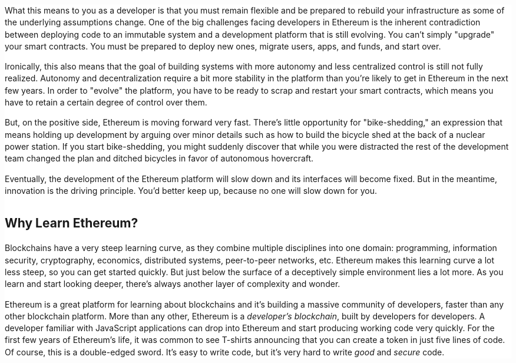 What this means to you as a developer is that you must remain flexible
and be prepared to rebuild your infrastructure as some of the underlying
assumptions change. One of the big challenges facing developers in
Ethereum is the inherent contradiction between deploying code to an
immutable system and a development platform that is still evolving. You
can’t simply "upgrade" your smart contracts. You must be prepared to
deploy new ones, migrate users, apps, and funds, and start over.

Ironically, this also means that the goal of building systems with more
autonomy and less centralized control is still not fully realized.
Autonomy and decentralization require a bit more stability in the
platform than you’re likely to get in Ethereum in the next few years. In
order to "evolve" the platform, you have to be ready to scrap and
restart your smart contracts, which means you have to retain a certain
degree of control over them.

But, on the positive side, Ethereum is moving forward very fast. There’s
little opportunity for "bike-shedding," an expression that means holding
up development by arguing over minor details such as how to build the
bicycle shed at the back of a nuclear power station. If you start
bike-shedding, you might suddenly discover that while you were
distracted the rest of the development team changed the plan and ditched
bicycles in favor of autonomous hovercraft.

Eventually, the development of the Ethereum platform will slow down and
its interfaces will become fixed. But in the meantime, innovation is the
driving principle. You’d better keep up, because no one will slow down
for you.

## Why Learn Ethereum?

<span class="indexterm"></span>
<span class="indexterm"></span><span class="indexterm"></span>
<span class="indexterm"></span>Blockchains have a very steep learning
curve, as they combine multiple disciplines into one domain:
programming, information security, cryptography, economics, distributed
systems, peer-to-peer networks, etc. Ethereum makes this learning curve
a lot less steep, so you can get started quickly. But just below the
surface of a deceptively simple environment lies a lot more. As you
learn and start looking deeper, there’s always another layer of
complexity and wonder.

Ethereum is a great platform for learning about blockchains and it’s
building a massive community of developers, faster than any other
blockchain platform. More than any other, Ethereum is a *developer’s
blockchain*, built by developers for developers. A developer familiar
with JavaScript applications can drop into Ethereum and start producing
working code very quickly. For the first few years of Ethereum’s life,
it was common to see T-shirts announcing that you can create a token in
just five lines of code. Of course, this is a double-edged sword. It’s
easy to write code, but it’s very hard to write *good* and *secure*
code.
